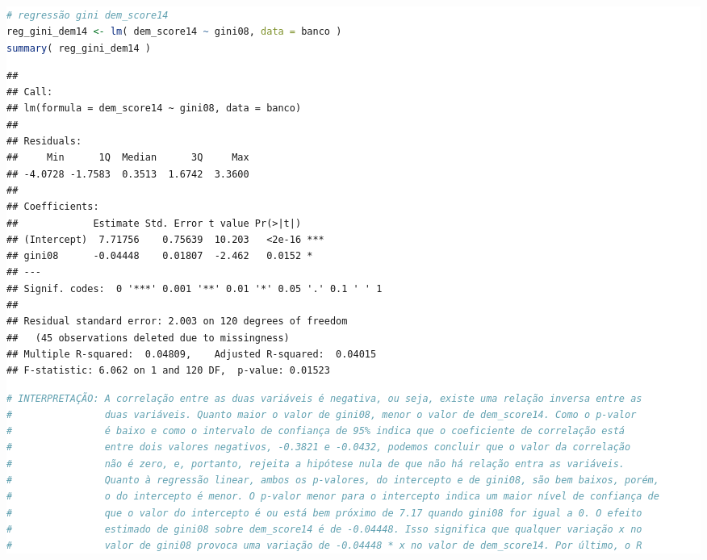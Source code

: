 ``` r
# regressão gini dem_score14
reg_gini_dem14 <- lm( dem_score14 ~ gini08, data = banco )
summary( reg_gini_dem14 )
```

    ## 
    ## Call:
    ## lm(formula = dem_score14 ~ gini08, data = banco)
    ## 
    ## Residuals:
    ##     Min      1Q  Median      3Q     Max 
    ## -4.0728 -1.7583  0.3513  1.6742  3.3600 
    ## 
    ## Coefficients:
    ##             Estimate Std. Error t value Pr(>|t|)    
    ## (Intercept)  7.71756    0.75639  10.203   <2e-16 ***
    ## gini08      -0.04448    0.01807  -2.462   0.0152 *  
    ## ---
    ## Signif. codes:  0 '***' 0.001 '**' 0.01 '*' 0.05 '.' 0.1 ' ' 1
    ## 
    ## Residual standard error: 2.003 on 120 degrees of freedom
    ##   (45 observations deleted due to missingness)
    ## Multiple R-squared:  0.04809,    Adjusted R-squared:  0.04015 
    ## F-statistic: 6.062 on 1 and 120 DF,  p-value: 0.01523

``` r
# INTERPRETAÇÃO: A correlação entre as duas variáveis é negativa, ou seja, existe uma relação inversa entre as
#                duas variáveis. Quanto maior o valor de gini08, menor o valor de dem_score14. Como o p-valor
#                é baixo e como o intervalo de confiança de 95% indica que o coeficiente de correlação está
#                entre dois valores negativos, -0.3821 e -0.0432, podemos concluir que o valor da correlação
#                não é zero, e, portanto, rejeita a hipótese nula de que não há relação entra as variáveis.
#                Quanto à regressão linear, ambos os p-valores, do intercepto e de gini08, são bem baixos, porém,
#                o do intercepto é menor. O p-valor menor para o intercepto indica um maior nível de confiança de
#                que o valor do intercepto é ou está bem próximo de 7.17 quando gini08 for igual a 0. O efeito 
#                estimado de gini08 sobre dem_score14 é de -0.04448. Isso significa que qualquer variação x no
#                valor de gini08 provoca uma variação de -0.04448 * x no valor de dem_score14. Por último, o R
```